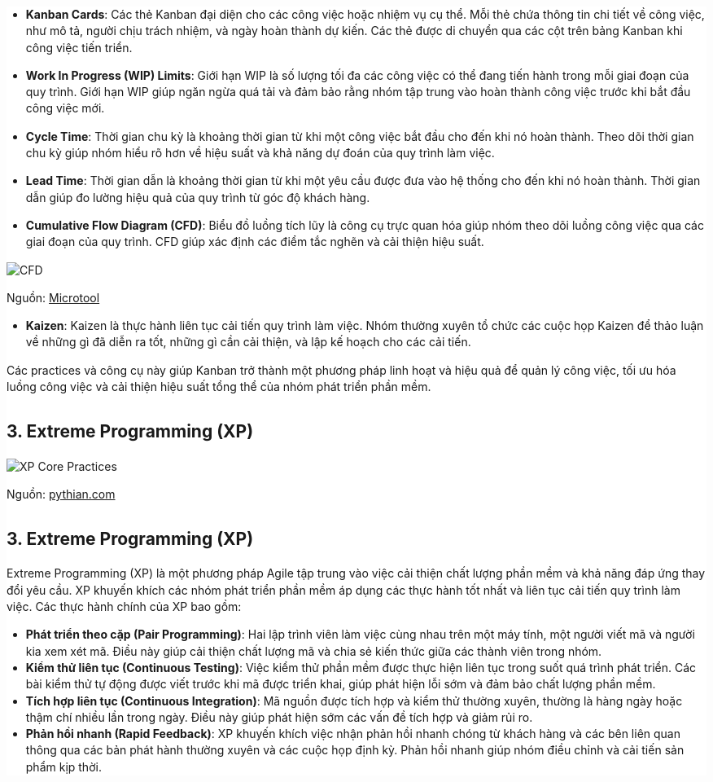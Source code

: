 - **Kanban Cards**: Các thẻ Kanban đại diện cho các công việc hoặc nhiệm vụ cụ thể. Mỗi thẻ chứa thông tin chi tiết về công việc, như mô tả, người chịu trách nhiệm, và ngày hoàn thành dự kiến. Các thẻ được di chuyển qua các cột trên bảng Kanban khi công việc tiến triển.

- **Work In Progress (WIP) Limits**: Giới hạn WIP là số lượng tối đa các công việc có thể đang tiến hành trong mỗi giai đoạn của quy trình. Giới hạn WIP giúp ngăn ngừa quá tải và đảm bảo rằng nhóm tập trung vào hoàn thành công việc trước khi bắt đầu công việc mới.

- **Cycle Time**: Thời gian chu kỳ là khoảng thời gian từ khi một công việc bắt đầu cho đến khi nó hoàn thành. Theo dõi thời gian chu kỳ giúp nhóm hiểu rõ hơn về hiệu suất và khả năng dự đoán của quy trình làm việc.

- **Lead Time**: Thời gian dẫn là khoảng thời gian từ khi một yêu cầu được đưa vào hệ thống cho đến khi nó hoàn thành. Thời gian dẫn giúp đo lường hiệu quả của quy trình từ góc độ khách hàng.

- **Cumulative Flow Diagram (CFD)**: Biểu đồ luồng tích lũy là công cụ trực quan hóa giúp nhóm theo dõi luồng công việc qua các giai đoạn của quy trình. CFD giúp xác định các điểm tắc nghẽn và cải thiện hiệu suất.

![CFD](https://www.microtool.de/wp-content/uploads/2023/08/what-is-a-cumulative-flow-diagram.png)

Nguồn: [Microtool](https://www.microtool.de/en/knowledge-base/what-is-a-cumulative-flow-diagram/)


- **Kaizen**: Kaizen là thực hành liên tục cải tiến quy trình làm việc. Nhóm thường xuyên tổ chức các cuộc họp Kaizen để thảo luận về những gì đã diễn ra tốt, những gì cần cải thiện, và lập kế hoạch cho các cải tiến.

Các practices và công cụ này giúp Kanban trở thành một phương pháp linh hoạt và hiệu quả để quản lý công việc, tối ưu hóa luồng công việc và cải thiện hiệu suất tổng thể của nhóm phát triển phần mềm.


## 3. Extreme Programming (XP)

![XP Core Practices](https://www.pythian.com/hubfs/Imported_Blog_Media/xp-core-practices-1.png)

Nguồn: [pythian.com](https://www.pythian.com/blog/technical-track/top-5-extreme-programming-xp-tools-every-team-should-use)


## 3. Extreme Programming (XP)

Extreme Programming (XP) là một phương pháp Agile tập trung vào việc cải thiện chất lượng phần mềm và khả năng đáp ứng thay đổi yêu cầu. XP khuyến khích các nhóm phát triển phần mềm áp dụng các thực hành tốt nhất và liên tục cải tiến quy trình làm việc. Các thực hành chính của XP bao gồm:

- **Phát triển theo cặp (Pair Programming)**: Hai lập trình viên làm việc cùng nhau trên một máy tính, một người viết mã và người kia xem xét mã. Điều này giúp cải thiện chất lượng mã và chia sẻ kiến thức giữa các thành viên trong nhóm.
- **Kiểm thử liên tục (Continuous Testing)**: Việc kiểm thử phần mềm được thực hiện liên tục trong suốt quá trình phát triển. Các bài kiểm thử tự động được viết trước khi mã được triển khai, giúp phát hiện lỗi sớm và đảm bảo chất lượng phần mềm.
- **Tích hợp liên tục (Continuous Integration)**: Mã nguồn được tích hợp và kiểm thử thường xuyên, thường là hàng ngày hoặc thậm chí nhiều lần trong ngày. Điều này giúp phát hiện sớm các vấn đề tích hợp và giảm rủi ro.
- **Phản hồi nhanh (Rapid Feedback)**: XP khuyến khích việc nhận phản hồi nhanh chóng từ khách hàng và các bên liên quan thông qua các bản phát hành thường xuyên và các cuộc họp định kỳ. Phản hồi nhanh giúp nhóm điều chỉnh và cải tiến sản phẩm kịp thời.
